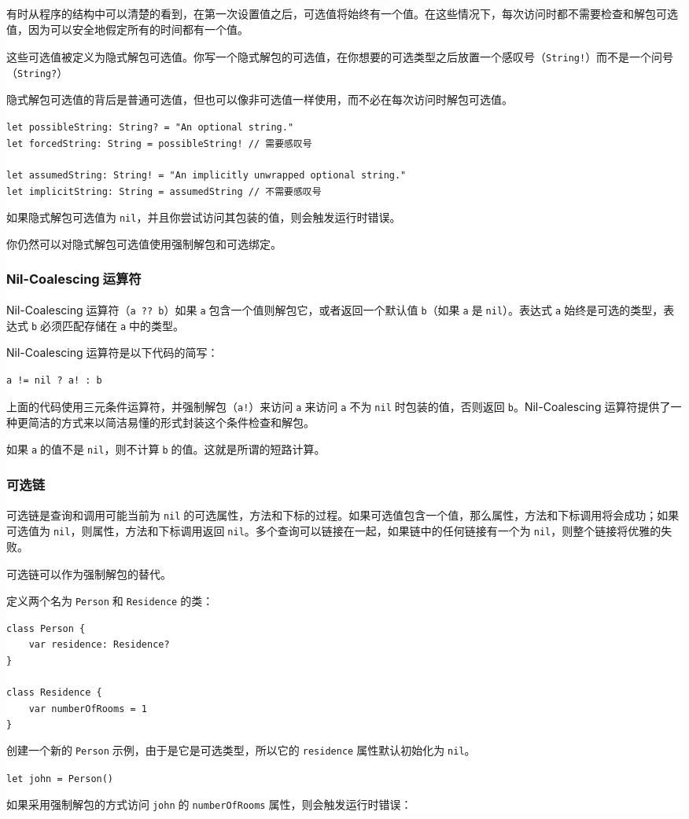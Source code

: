 有时从程序的结构中可以清楚的看到，在第一次设置值之后，可选值将始终有一个值。在这些情况下，每次访问时都不需要检查和解包可选值，因为可以安全地假定所有的时间都有一个值。

这些可选值被定义为隐式解包可选值。你写一个隐式解包的可选值，在你想要的可选类型之后放置一个感叹号（`String!`）而不是一个问号（`String?`）

隐式解包可选值的背后是普通可选值，但也可以像非可选值一样使用，而不必在每次访问时解包可选值。

```
let possibleString: String? = "An optional string."
let forcedString: String = possibleString! // 需要感叹号
 
let assumedString: String! = "An implicitly unwrapped optional string."
let implicitString: String = assumedString // 不需要感叹号
```

如果隐式解包可选值为 `nil`，并且你尝试访问其包装的值，则会触发运行时错误。

你仍然可以对隐式解包可选值使用强制解包和可选绑定。

### Nil-Coalescing 运算符

Nil-Coalescing 运算符（`a ?? b`）如果 `a` 包含一个值则解包它，或者返回一个默认值 `b`（如果 `a` 是 `nil`）。表达式 `a` 始终是可选的类型，表达式 `b` 必须匹配存储在 `a` 中的类型。

Nil-Coalescing 运算符是以下代码的简写：

```
a != nil ? a! : b
```

上面的代码使用三元条件运算符，并强制解包（`a!`）来访问 `a` 来访问 `a` 不为 `nil` 时包装的值，否则返回 `b`。Nil-Coalescing 运算符提供了一种更简洁的方式来以简洁易懂的形式封装这个条件检查和解包。

如果 `a` 的值不是 `nil`，则不计算 `b` 的值。这就是所谓的短路计算。

### 可选链

可选链是查询和调用可能当前为 `nil` 的可选属性，方法和下标的过程。如果可选值包含一个值，那么属性，方法和下标调用将会成功；如果可选值为 `nil`，则属性，方法和下标调用返回 `nil`。多个查询可以链接在一起，如果链中的任何链接有一个为 `nil`，则整个链接将优雅的失败。

可选链可以作为强制解包的替代。

定义两个名为 `Person` 和 `Residence` 的类：

```
class Person {
    var residence: Residence?
}
 
class Residence {
    var numberOfRooms = 1
}
```

创建一个新的 `Person` 示例，由于是它是可选类型，所以它的 `residence` 属性默认初始化为 `nil`。

```
let john = Person()
```

如果采用强制解包的方式访问 `john` 的 `numberOfRooms` 属性，则会触发运行时错误：
